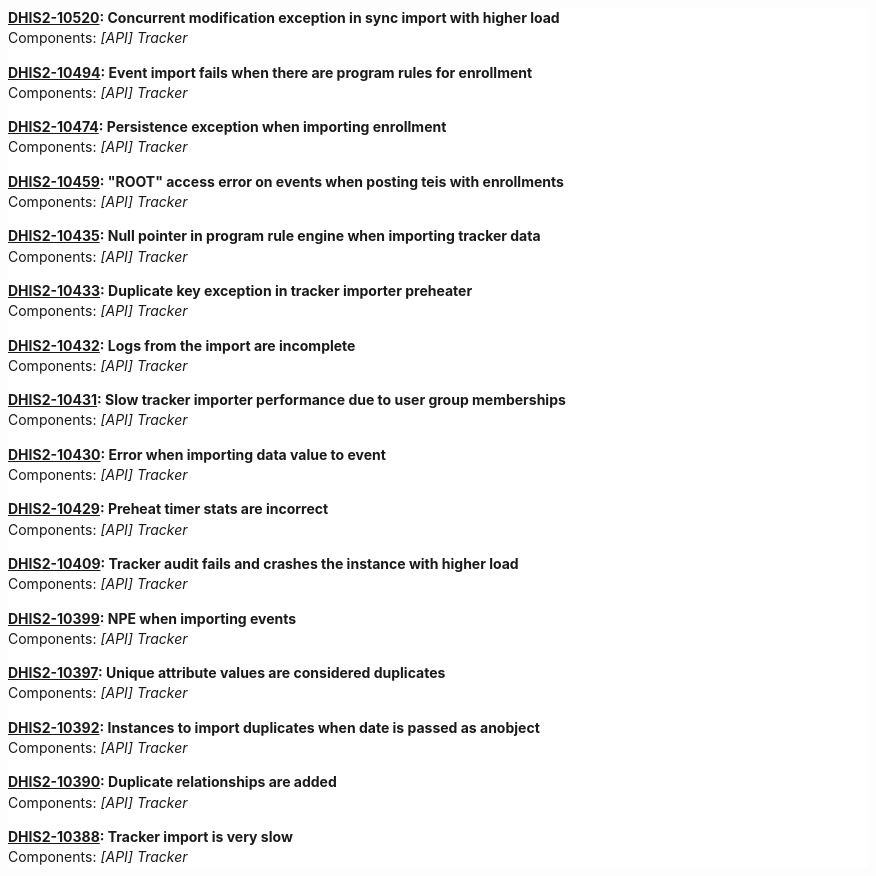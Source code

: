 **[DHIS2-10520](https://jira.dhis2.org/browse/DHIS2-10520): Concurrent modification exception in sync import with higher load**  
Components: _[API] Tracker_

**[DHIS2-10494](https://jira.dhis2.org/browse/DHIS2-10494): Event import fails when there are program rules for enrollment**  
Components: _[API] Tracker_

**[DHIS2-10474](https://jira.dhis2.org/browse/DHIS2-10474): Persistence exception when importing enrollment**  
Components: _[API] Tracker_

**[DHIS2-10459](https://jira.dhis2.org/browse/DHIS2-10459): "ROOT" access error on events when posting teis with enrollments**  
Components: _[API] Tracker_

**[DHIS2-10435](https://jira.dhis2.org/browse/DHIS2-10435): Null pointer in program rule engine when importing tracker data**  
Components: _[API] Tracker_

**[DHIS2-10433](https://jira.dhis2.org/browse/DHIS2-10433): Duplicate key exception in tracker importer preheater**  
Components: _[API] Tracker_

**[DHIS2-10432](https://jira.dhis2.org/browse/DHIS2-10432): Logs from the import are incomplete**  
Components: _[API] Tracker_

**[DHIS2-10431](https://jira.dhis2.org/browse/DHIS2-10431): Slow  tracker importer performance due to user group memberships**  
Components: _[API] Tracker_

**[DHIS2-10430](https://jira.dhis2.org/browse/DHIS2-10430): Error when importing data value to event**  
Components: _[API] Tracker_

**[DHIS2-10429](https://jira.dhis2.org/browse/DHIS2-10429): Preheat timer stats are incorrect**  
Components: _[API] Tracker_

**[DHIS2-10409](https://jira.dhis2.org/browse/DHIS2-10409): Tracker audit fails and crashes the instance with higher load**  
Components: _[API] Tracker_

**[DHIS2-10399](https://jira.dhis2.org/browse/DHIS2-10399): NPE when importing events**  
Components: _[API] Tracker_

**[DHIS2-10397](https://jira.dhis2.org/browse/DHIS2-10397): Unique attribute values are considered duplicates**  
Components: _[API] Tracker_

**[DHIS2-10392](https://jira.dhis2.org/browse/DHIS2-10392): Instances to import duplicates when date is passed as anobject**  
Components: _[API] Tracker_

**[DHIS2-10390](https://jira.dhis2.org/browse/DHIS2-10390): Duplicate relationships are added**  
Components: _[API] Tracker_

**[DHIS2-10388](https://jira.dhis2.org/browse/DHIS2-10388): Tracker import is very slow**  
Components: _[API] Tracker_
